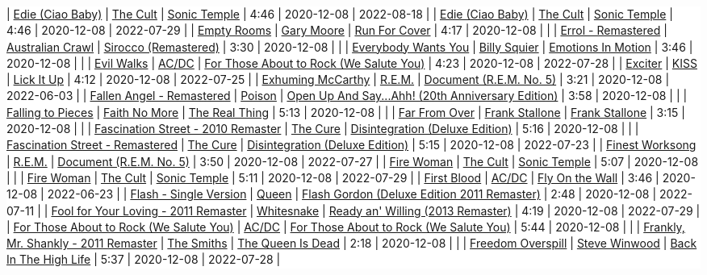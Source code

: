 | [Edie \(Ciao Baby\)](https://open.spotify.com/track/0VBwnyPvxv39tQAirTYsMz) | [The Cult](https://open.spotify.com/artist/49DW3KvkyjHO35mK1JnSyS) | [Sonic Temple](https://open.spotify.com/album/1mq4iXRVf8lo5kAkeMa9aV) | 4:46 | 2020-12-08 | 2022-08-18 |
| [Edie \(Ciao Baby\)](https://open.spotify.com/track/3KTYf4XJ0Ghd8EiIhGM1Nb) | [The Cult](https://open.spotify.com/artist/49DW3KvkyjHO35mK1JnSyS) | [Sonic Temple](https://open.spotify.com/album/6N2W8EmbyRboYLsEqnWBKk) | 4:46 | 2020-12-08 | 2022-07-29 |
| [Empty Rooms](https://open.spotify.com/track/21hvIW7umCAu3dWab4MYR1) | [Gary Moore](https://open.spotify.com/artist/23wr9RJZg0PmYvVFyNkQ4j) | [Run For Cover](https://open.spotify.com/album/5L7OArC51NP8i6EswjugZI) | 4:17 | 2020-12-08 |  |
| [Errol \- Remastered](https://open.spotify.com/track/1kxPRJGVKGqjJM7BB44p0p) | [Australian Crawl](https://open.spotify.com/artist/41fDGRDlzczk5Yo2wDo0H4) | [Sirocco \(Remastered\)](https://open.spotify.com/album/5FCC3e09sFPqZrXfozCXhF) | 3:30 | 2020-12-08 |  |
| [Everybody Wants You](https://open.spotify.com/track/1BUTAQyk9QsdvRDghyMTC9) | [Billy Squier](https://open.spotify.com/artist/3Fz2GbraVXhcpXnoi2Oe1r) | [Emotions In Motion](https://open.spotify.com/album/6BTnMApVGPP5qQ2TUteXjg) | 3:46 | 2020-12-08 |  |
| [Evil Walks](https://open.spotify.com/track/5ahPl557niKxia8Kquw1yh) | [AC/DC](https://open.spotify.com/artist/711MCceyCBcFnzjGY4Q7Un) | [For Those About to Rock \(We Salute You\)](https://open.spotify.com/album/7DUvURQ0wfA1kgG8j99frR) | 4:23 | 2020-12-08 | 2022-07-28 |
| [Exciter](https://open.spotify.com/track/1SLlMQb4vdly9ZtRCV95Ry) | [KISS](https://open.spotify.com/artist/07XSN3sPlIlB2L2XNcTwJw) | [Lick It Up](https://open.spotify.com/album/0dD1SMOKBDV1qBadcovw30) | 4:12 | 2020-12-08 | 2022-07-25 |
| [Exhuming McCarthy](https://open.spotify.com/track/7MkDvEslqFKLL0NubyaPNj) | [R.E.M.](https://open.spotify.com/artist/4KWTAlx2RvbpseOGMEmROg) | [Document \(R.E.M\. No\. 5\)](https://open.spotify.com/album/6gMv3MgFlieOM6Uz5GZBzy) | 3:21 | 2020-12-08 | 2022-06-03 |
| [Fallen Angel \- Remastered](https://open.spotify.com/track/27kMqdX3aoN3gBndVKlTfR) | [Poison](https://open.spotify.com/artist/1fBCIkoPOPCDLUxGuWNvyo) | [Open Up And Say...Ahh! \(20th Anniversary Edition\)](https://open.spotify.com/album/2AMWVB3FWknjcMeb6hMZnd) | 3:58 | 2020-12-08 |  |
| [Falling to Pieces](https://open.spotify.com/track/20nb0Wl1yqoEERbUSILuG1) | [Faith No More](https://open.spotify.com/artist/6GbCJZrI318Ybm8mY36Of5) | [The Real Thing](https://open.spotify.com/album/6LEP3L94jnkqjOxYJWPRP0) | 5:13 | 2020-12-08 |  |
| [Far From Over](https://open.spotify.com/track/0mbImplrU76kIvd52GlNbt) | [Frank Stallone](https://open.spotify.com/artist/3BucZwouCkpiGi2UxqfWn9) | [Frank Stallone](https://open.spotify.com/album/4khMOHn89Aq1yHqWgkVzxm) | 3:15 | 2020-12-08 |  |
| [Fascination Street \- 2010 Remaster](https://open.spotify.com/track/23j7dlNIalftynH6fNllR9) | [The Cure](https://open.spotify.com/artist/7bu3H8JO7d0UbMoVzbo70s) | [Disintegration \(Deluxe Edition\)](https://open.spotify.com/album/6vQB3ZBxnQPP3jQcGV2qzg) | 5:16 | 2020-12-08 |  |
| [Fascination Street \- Remastered](https://open.spotify.com/track/2wanmHGKh4DFoOd04Klvuv) | [The Cure](https://open.spotify.com/artist/7bu3H8JO7d0UbMoVzbo70s) | [Disintegration \(Deluxe Edition\)](https://open.spotify.com/album/0H6TddUF2M63ZSHGvhk5yy) | 5:15 | 2020-12-08 | 2022-07-23 |
| [Finest Worksong](https://open.spotify.com/track/0O7f4jLccME6ZfYfJ1twsX) | [R.E.M.](https://open.spotify.com/artist/4KWTAlx2RvbpseOGMEmROg) | [Document \(R.E.M\. No\. 5\)](https://open.spotify.com/album/6gMv3MgFlieOM6Uz5GZBzy) | 3:50 | 2020-12-08 | 2022-07-27 |
| [Fire Woman](https://open.spotify.com/track/2rbcCco3PrSyMinVJdh61J) | [The Cult](https://open.spotify.com/artist/49DW3KvkyjHO35mK1JnSyS) | [Sonic Temple](https://open.spotify.com/album/1mq4iXRVf8lo5kAkeMa9aV) | 5:07 | 2020-12-08 |  |
| [Fire Woman](https://open.spotify.com/track/0GyJA0Yn0CcqvHKzeKaVhw) | [The Cult](https://open.spotify.com/artist/49DW3KvkyjHO35mK1JnSyS) | [Sonic Temple](https://open.spotify.com/album/6N2W8EmbyRboYLsEqnWBKk) | 5:11 | 2020-12-08 | 2022-07-29 |
| [First Blood](https://open.spotify.com/track/3u73GFE4Vr2Agnf6afmW0V) | [AC/DC](https://open.spotify.com/artist/711MCceyCBcFnzjGY4Q7Un) | [Fly On the Wall](https://open.spotify.com/album/0rOXa1wPbBrCNl6knMyDBW) | 3:46 | 2020-12-08 | 2022-06-23 |
| [Flash \- Single Version](https://open.spotify.com/track/5aswWmjJLHBSYFknQjegfg) | [Queen](https://open.spotify.com/artist/1dfeR4HaWDbWqFHLkxsg1d) | [Flash Gordon \(Deluxe Edition 2011 Remaster\)](https://open.spotify.com/album/4r9kNse038AoF2KfbqPUOS) | 2:48 | 2020-12-08 | 2022-07-11 |
| [Fool for Your Loving \- 2011 Remaster](https://open.spotify.com/track/1OwcckpLpQLDrAkBKYLEAX) | [Whitesnake](https://open.spotify.com/artist/3UbyYnvNIT5DFXU4WgiGpP) | [Ready an' Willing \(2013 Remaster\)](https://open.spotify.com/album/5lruk7x8hyzy71xskWsrmp) | 4:19 | 2020-12-08 | 2022-07-29 |
| [For Those About to Rock \(We Salute You\)](https://open.spotify.com/track/17lu4tymfnhmcIDlzBbtAb) | [AC/DC](https://open.spotify.com/artist/711MCceyCBcFnzjGY4Q7Un) | [For Those About to Rock \(We Salute You\)](https://open.spotify.com/album/7DUvURQ0wfA1kgG8j99frR) | 5:44 | 2020-12-08 |  |
| [Frankly, Mr\. Shankly \- 2011 Remaster](https://open.spotify.com/track/1qIagqll7ZcgmiLTrtSvKc) | [The Smiths](https://open.spotify.com/artist/3yY2gUcIsjMr8hjo51PoJ8) | [The Queen Is Dead](https://open.spotify.com/album/5Y0p2XCgRRIjna91aQE8q7) | 2:18 | 2020-12-08 |  |
| [Freedom Overspill](https://open.spotify.com/track/7b4L2Hx4gAnpZvhhTBpJ9g) | [Steve Winwood](https://open.spotify.com/artist/5gxynDEKwNDgxGJmJjZyte) | [Back In The High Life](https://open.spotify.com/album/1VV4tdUYIjRlhKxu1gMw4d) | 5:37 | 2020-12-08 | 2022-07-28 |